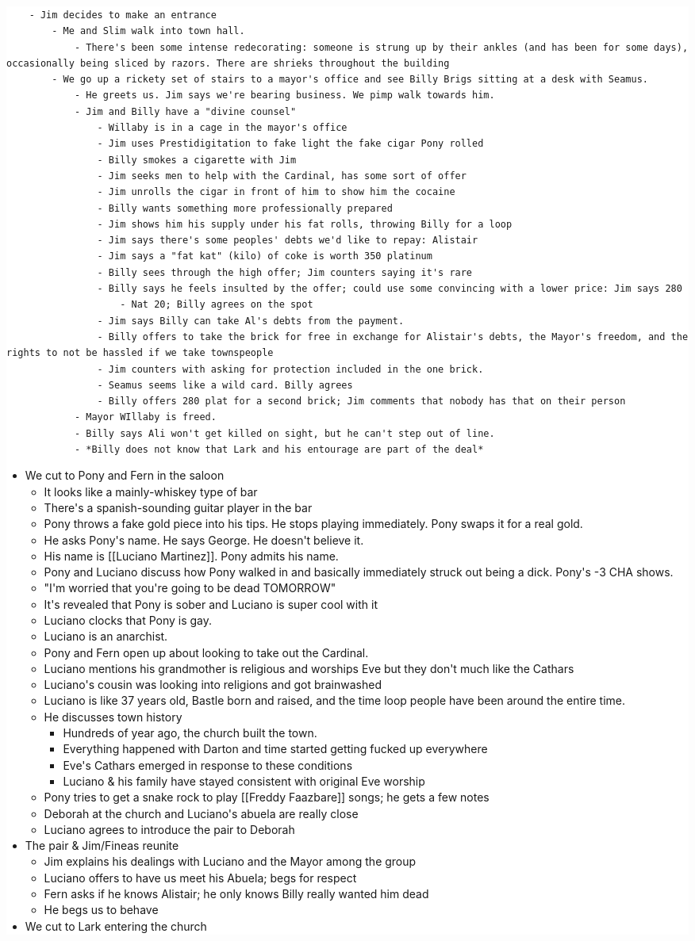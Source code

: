 		- Jim decides to make an entrance
			- Me and Slim walk into town hall.
				- There's been some intense redecorating: someone is strung up by their ankles (and has been for some days), occasionally being sliced by razors. There are shrieks throughout the building
			- We go up a rickety set of stairs to a mayor's office and see Billy Brigs sitting at a desk with Seamus.
				- He greets us. Jim says we're bearing business. We pimp walk towards him.
				- Jim and Billy have a "divine counsel"
					- Willaby is in a cage in the mayor's office
					- Jim uses Prestidigitation to fake light the fake cigar Pony rolled
					- Billy smokes a cigarette with Jim
					- Jim seeks men to help with the Cardinal, has some sort of offer
					- Jim unrolls the cigar in front of him to show him the cocaine
					- Billy wants something more professionally prepared
					- Jim shows him his supply under his fat rolls, throwing Billy for a loop
					- Jim says there's some peoples' debts we'd like to repay: Alistair
					- Jim says a "fat kat" (kilo) of coke is worth 350 platinum
					- Billy sees through the high offer; Jim counters saying it's rare
					- Billy says he feels insulted by the offer; could use some convincing with a lower price: Jim says 280
						- Nat 20; Billy agrees on the spot
					- Jim says Billy can take Al's debts from the payment.
					- Billy offers to take the brick for free in exchange for Alistair's debts, the Mayor's freedom, and the rights to not be hassled if we take townspeople
					- Jim counters with asking for protection included in the one brick.
					- Seamus seems like a wild card. Billy agrees
					- Billy offers 280 plat for a second brick; Jim comments that nobody has that on their person
				- Mayor WIllaby is freed.
				- Billy says Ali won't get killed on sight, but he can't step out of line.
				- *Billy does not know that Lark and his entourage are part of the deal*
- We cut to Pony and Fern in the saloon
	- It looks like a mainly-whiskey type of bar
	- There's a spanish-sounding guitar player in the bar
	- Pony throws a fake gold piece into his tips. He stops playing immediately. Pony swaps it for a real gold.
	- He asks Pony's name. He says George. He doesn't believe it.
	- His name is [[Luciano Martinez]]. Pony admits his name.
	- Pony and Luciano discuss how Pony walked in and basically immediately struck out being a dick. Pony's -3 CHA shows.
	- "I'm worried that you're going to be dead TOMORROW"
	- It's revealed that Pony is sober and Luciano is super cool with it
	- Luciano clocks that Pony is gay.
	- Luciano is an anarchist.
	- Pony and Fern open up about looking to take out the Cardinal.
	- Luciano mentions his grandmother is religious and worships Eve but they don't much like the Cathars
	- Luciano's cousin was looking into religions and got brainwashed
	- Luciano is like 37 years old, Bastle born and raised, and the time loop people have been around the entire time.
	- He discusses town history
		- Hundreds of year ago, the church built the town.
		- Everything happened with Darton and time started getting fucked up everywhere
		- Eve's Cathars emerged in response to these conditions
		- Luciano & his family have stayed consistent with original Eve worship
	- Pony tries to get a snake rock to play [[Freddy Faazbare]] songs; he gets a few notes
	- Deborah at the church and Luciano's abuela are really close
	- Luciano agrees to introduce the pair to Deborah
- The pair & Jim/Fineas reunite
	- Jim explains his dealings with Luciano and the Mayor among the group
	- Luciano offers to have us meet his Abuela; begs for respect
	- Fern asks if he knows Alistair; he only knows Billy really wanted him dead
	- He begs us to behave
- We cut to Lark entering the church